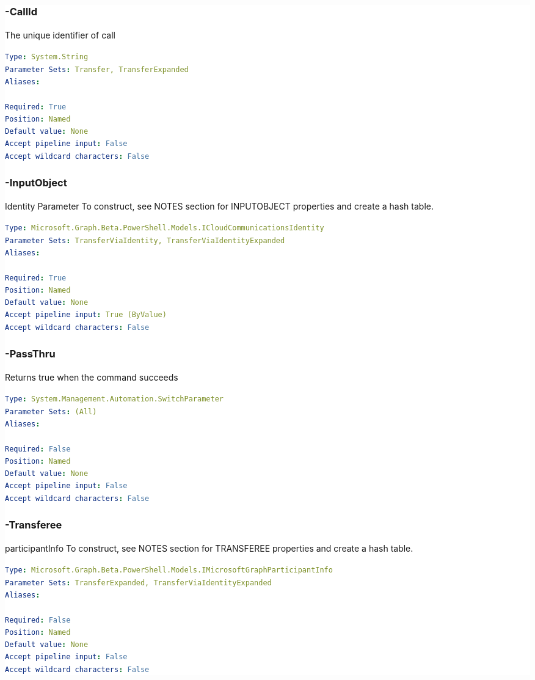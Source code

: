 ### -CallId
The unique identifier of call

```yaml
Type: System.String
Parameter Sets: Transfer, TransferExpanded
Aliases:

Required: True
Position: Named
Default value: None
Accept pipeline input: False
Accept wildcard characters: False
```

### -InputObject
Identity Parameter
To construct, see NOTES section for INPUTOBJECT properties and create a hash table.

```yaml
Type: Microsoft.Graph.Beta.PowerShell.Models.ICloudCommunicationsIdentity
Parameter Sets: TransferViaIdentity, TransferViaIdentityExpanded
Aliases:

Required: True
Position: Named
Default value: None
Accept pipeline input: True (ByValue)
Accept wildcard characters: False
```

### -PassThru
Returns true when the command succeeds

```yaml
Type: System.Management.Automation.SwitchParameter
Parameter Sets: (All)
Aliases:

Required: False
Position: Named
Default value: None
Accept pipeline input: False
Accept wildcard characters: False
```

### -Transferee
participantInfo
To construct, see NOTES section for TRANSFEREE properties and create a hash table.

```yaml
Type: Microsoft.Graph.Beta.PowerShell.Models.IMicrosoftGraphParticipantInfo
Parameter Sets: TransferExpanded, TransferViaIdentityExpanded
Aliases:

Required: False
Position: Named
Default value: None
Accept pipeline input: False
Accept wildcard characters: False
```

